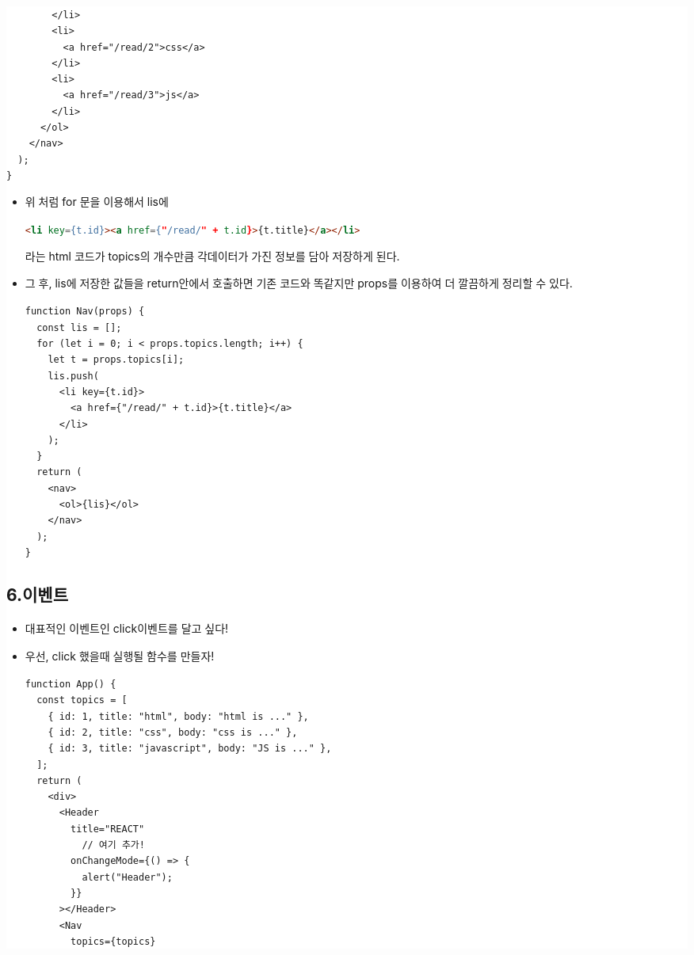   ```react
          </li>
          <li>
            <a href="/read/2">css</a>
          </li>
          <li>
            <a href="/read/3">js</a>
          </li>
        </ol>
      </nav>
    );
  }
  ```

- 위 처럼 for 문을 이용해서 lis에

  ```html
  <li key={t.id}><a href={"/read/" + t.id}>{t.title}</a></li>
  ```

  라는 html 코드가 topics의 개수만큼 각데이터가 가진 정보를 담아 저장하게 된다.

- 그 후, lis에 저장한 값들을 return안에서 호출하면 기존 코드와 똑같지만 props를 이용하여 더 깔끔하게 정리할 수 있다.

  ```react
  function Nav(props) {
    const lis = [];
    for (let i = 0; i < props.topics.length; i++) {
      let t = props.topics[i];
      lis.push(
        <li key={t.id}>
          <a href={"/read/" + t.id}>{t.title}</a>
        </li>
      );
    }
    return (
      <nav>
        <ol>{lis}</ol>
      </nav>
    );
  }
  ```



## 6.이벤트

- 대표적인 이벤트인 click이벤트를 달고 싶다!

- 우선, click 했을때 실행될 함수를 만들자!
  ```react
  function App() {
    const topics = [
      { id: 1, title: "html", body: "html is ..." },
      { id: 2, title: "css", body: "css is ..." },
      { id: 3, title: "javascript", body: "JS is ..." },
    ];
    return (
      <div>
        <Header
          title="REACT"
            // 여기 추가!
          onChangeMode={() => {
            alert("Header");
          }}
        ></Header>
        <Nav
          topics={topics}
  ```